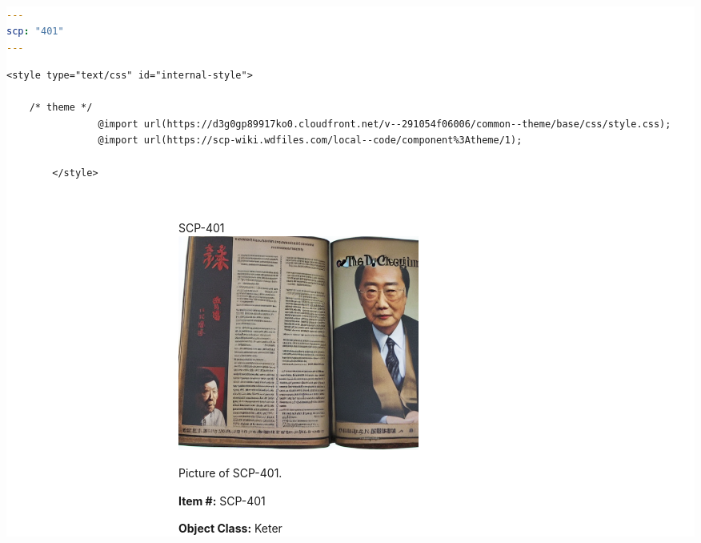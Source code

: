 ```yaml
---
scp: "401"
---
```


<head>
    <title>401 - SCP Foundation</title>
    
    <style type="text/css" id="internal-style">
                
        /* theme */
                    @import url(https://d3g0gp89917ko0.cloudfront.net/v--291054f06006/common--theme/base/css/style.css);
                    @import url(https://scp-wiki.wdfiles.com/local--code/component%3Atheme/1);
            
            </style>
<style>
iframe.scpnet-interwiki-frame { height: 0; }
</style>

</head>

<div id="main-content" style="margin: 50px 206px 20px 215px;">
<div id="action-area-top"></div>
<div id="page-title">SCP-401</div>
<div id="page-content">
<div style="text-align: right;"></div>
<div class="scp-image-block block-right" style="width:300px;"><img src="https://raw.githubusercontent.com/lucmaki/this-scp-does-not-exist/main/imgs/401.png" style="width:300px;" alt="401.jpg" class="image">
<div class="scp-image-caption" style="width:300px;">
<p>Picture of SCP-401.</p>
</div>
</div>
<p><strong>Item #:</strong> SCP-401</p>
<p><strong>Object Class:</strong> Keter</p>